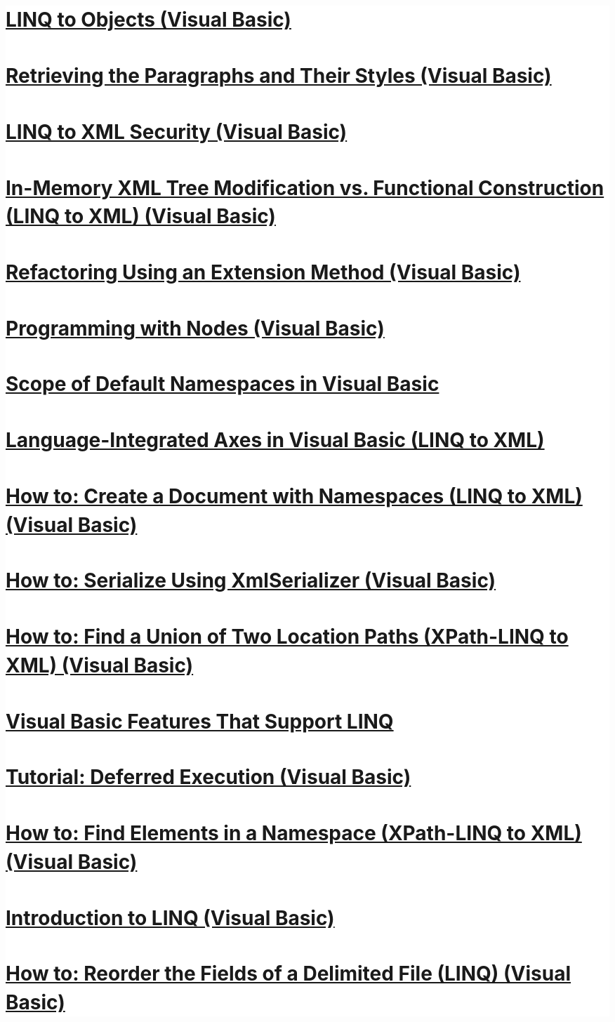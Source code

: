 # [LINQ to Objects (Visual Basic)](linq-to-objects.md)
# [Retrieving the Paragraphs and Their Styles (Visual Basic)](retrieving-the-paragraphs-and-their-styles.md)
# [LINQ to XML Security (Visual Basic)](linq-to-xml-security.md)
# [In-Memory XML Tree Modification vs. Functional Construction (LINQ to XML) (Visual Basic)](in-memory-xml-tree-modification-vs-functional-construction.md)
# [Refactoring Using an Extension Method (Visual Basic)](refactoring-using-an-extension-method.md)
# [Programming with Nodes (Visual Basic)](programming-with-nodes.md)
# [Scope of Default Namespaces in Visual Basic](scope-of-default-namespaces.md)
# [Language-Integrated Axes in Visual Basic (LINQ to XML)](language-integrated-axes-in-visual-basic-linq-to-xml.md)
# [How to: Create a Document with Namespaces (LINQ to XML) (Visual Basic)](how-to-create-a-document-with-namespaces-linq-to-xml-visual-basic.md)
# [How to: Serialize Using XmlSerializer (Visual Basic)](how-to-serialize-using-xmlserializer.md)
# [How to: Find a Union of Two Location Paths (XPath-LINQ to XML) (Visual Basic)](how-to-find-a-union-of-two-location-paths-xpath.md)
# [Visual Basic Features That Support LINQ](features-that-support-linq.md)
# [Tutorial: Deferred Execution (Visual Basic)](tutorial-deferred-execution.md)
# [How to: Find Elements in a Namespace (XPath-LINQ to XML) (Visual Basic)](how-to-find-elements-in-a-namespace.md)
# [Introduction to LINQ (Visual Basic)](introduction-to-linq.md)
# [How to: Reorder the Fields of a Delimited File (LINQ) (Visual Basic)](how-to-reorder-the-fields-of-a-delimited-file.md)